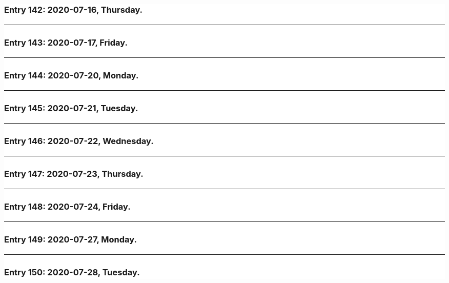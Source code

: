 ### Entry 142: 2020-07-16, Thursday.   



------
<div id='id-section143'/>   

### Entry 143: 2020-07-17, Friday.   



------
<div id='id-section144'/>   

### Entry 144: 2020-07-20, Monday.   



------
<div id='id-section145'/>   

### Entry 145: 2020-07-21, Tuesday.   



------
<div id='id-section146'/>   

### Entry 146: 2020-07-22, Wednesday.   



------
<div id='id-section147'/>   

### Entry 147: 2020-07-23, Thursday.   



------
<div id='id-section148'/>   

### Entry 148: 2020-07-24, Friday.   



------
<div id='id-section149'/>   

### Entry 149: 2020-07-27, Monday.   



------
<div id='id-section150'/>   

### Entry 150: 2020-07-28, Tuesday.   
